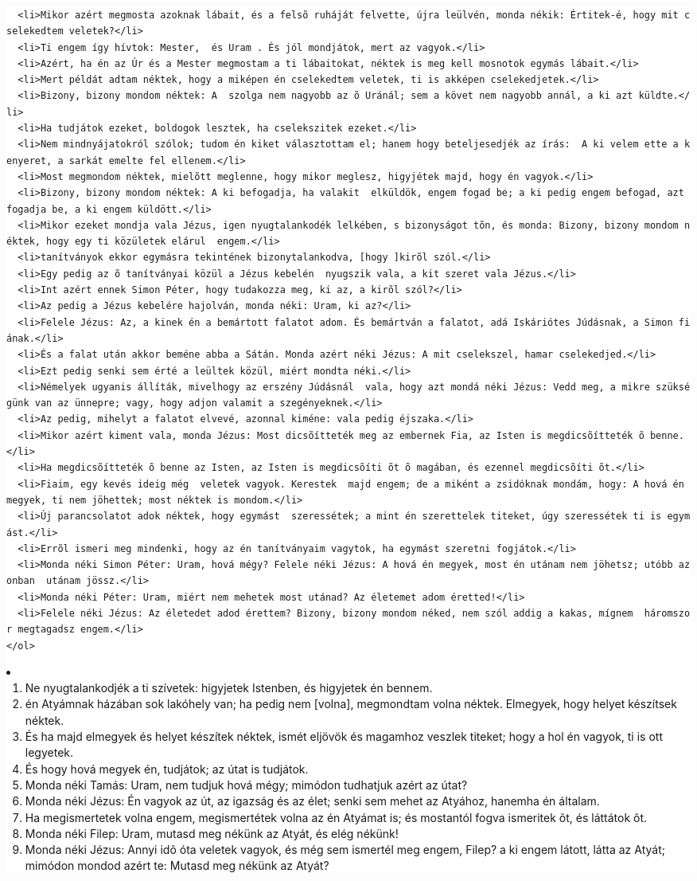       <li>Mikor azért megmosta azoknak lábait, és a felsõ ruháját felvette, újra leülvén, monda nékik: Értitek-é, hogy mit cselekedtem veletek?</li>
      <li>Ti engem így hívtok: Mester,  és Uram . És jól mondjátok, mert az vagyok.</li>
      <li>Azért, ha én az Úr és a Mester megmostam a ti lábaitokat, néktek is meg kell mosnotok egymás lábait.</li>
      <li>Mert példát adtam néktek, hogy a miképen én cselekedtem veletek, ti is akképen cselekedjetek.</li>
      <li>Bizony, bizony mondom néktek: A  szolga nem nagyobb az õ Uránál; sem a követ nem nagyobb annál, a ki azt küldte.</li>
      <li>Ha tudjátok ezeket, boldogok lesztek, ha cselekszitek ezeket.</li>
      <li>Nem mindnyájatokról szólok; tudom én kiket választottam el; hanem hogy beteljesedjék az írás:  A ki velem ette a kenyeret, a sarkát emelte fel ellenem.</li>
      <li>Most megmondom néktek, mielõtt meglenne, hogy mikor meglesz, higyjétek majd, hogy én vagyok.</li>
      <li>Bizony, bizony mondom néktek: A ki befogadja, ha valakit  elküldök, engem fogad be; a ki pedig engem befogad, azt fogadja be, a ki engem küldött.</li>
      <li>Mikor ezeket mondja vala Jézus, igen nyugtalankodék lelkében, s bizonyságot tõn, és monda: Bizony, bizony mondom néktek, hogy egy ti közületek elárul  engem.</li>
      <li>tanítványok ekkor egymásra tekintének bizonytalankodva, [hogy ]kirõl szól.</li>
      <li>Egy pedig az õ tanítványai közül a Jézus kebelén  nyugszik vala, a kit szeret vala Jézus.</li>
      <li>Int azért ennek Simon Péter, hogy tudakozza meg, ki az, a kirõl szól?</li>
      <li>Az pedig a Jézus kebelére hajolván, monda néki: Uram, ki az?</li>
      <li>Felele Jézus: Az, a kinek én a bemártott falatot adom. És bemártván a falatot, adá Iskáriótes Júdásnak, a Simon fiának.</li>
      <li>És a falat után akkor beméne abba a Sátán. Monda azért néki Jézus: A mit cselekszel, hamar cselekedjed.</li>
      <li>Ezt pedig senki sem érté a leültek közül, miért mondta néki.</li>
      <li>Némelyek ugyanis állíták, mivelhogy az erszény Júdásnál  vala, hogy azt mondá néki Jézus: Vedd meg, a mikre szükségünk van az ünnepre; vagy, hogy adjon valamit a szegényeknek.</li>
      <li>Az pedig, mihelyt a falatot elvevé, azonnal kiméne: vala pedig éjszaka.</li>
      <li>Mikor azért kiment vala, monda Jézus: Most dicsõítteték meg az embernek Fia, az Isten is megdicsõítteték õ benne.</li>
      <li>Ha megdicsõítteték õ benne az Isten, az Isten is megdicsõíti õt õ magában, és ezennel megdicsõíti õt.</li>
      <li>Fiaim, egy kevés ideig még  veletek vagyok. Kerestek  majd engem; de a miként a zsidóknak mondám, hogy: A hová én megyek, ti nem jöhettek; most néktek is mondom.</li>
      <li>Új parancsolatot adok néktek, hogy egymást  szeressétek; a mint én szerettelek titeket, úgy szeressétek ti is egymást.</li>
      <li>Errõl ismeri meg mindenki, hogy az én tanítványaim vagytok, ha egymást szeretni fogjátok.</li>
      <li>Monda néki Simon Péter: Uram, hová mégy? Felele néki Jézus: A hová én megyek, most én utánam nem jöhetsz; utóbb azonban  utánam jössz.</li>
      <li>Monda néki Péter: Uram, miért nem mehetek most utánad? Az életemet adom éretted!</li>
      <li>Felele néki Jézus: Az életedet adod érettem? Bizony, bizony mondom néked, nem szól addig a kakas, mígnem  háromszor megtagadsz engem.</li>
    </ol>
  </li>
  <li>
    <ol>
      <li>Ne nyugtalankodjék a ti szívetek: higyjetek Istenben, és higyjetek én bennem.</li>
      <li>én Atyámnak házában sok lakóhely van; ha pedig nem [volna], megmondtam volna néktek. Elmegyek, hogy helyet készítsek néktek.</li>
      <li>És ha majd elmegyek és helyet készítek néktek, ismét eljövök és magamhoz veszlek titeket; hogy a hol én vagyok,  ti is ott legyetek.</li>
      <li>És hogy hová megyek én, tudjátok; az útat is tudjátok.</li>
      <li>Monda néki Tamás: Uram, nem tudjuk hová mégy; mimódon tudhatjuk azért az útat?</li>
      <li>Monda néki Jézus: Én vagyok az út, az igazság és az élet; senki sem mehet az Atyához, hanemha én általam.</li>
      <li>Ha megismertetek volna engem, megismertétek volna az én Atyámat is; és mostantól fogva ismeritek õt, és láttátok õt.</li>
      <li>Monda néki Filep: Uram, mutasd meg nékünk az Atyát, és elég nékünk!</li>
      <li>Monda néki Jézus: Annyi idõ óta veletek vagyok, és még sem ismertél meg engem, Filep? a ki engem látott,  látta az Atyát; mimódon mondod azért te: Mutasd meg nékünk az Atyát?</li>